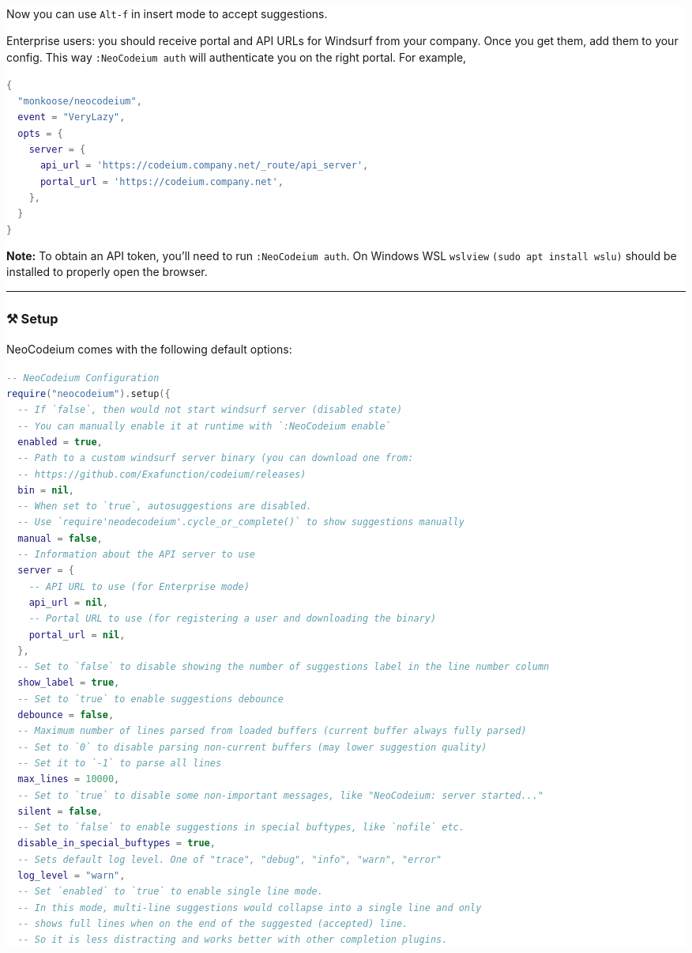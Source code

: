 Now you can use `Alt-f` in insert mode to accept suggestions.

Enterprise users: you should receive portal and API URLs for Windsurf from your company.
Once you get them, add them to your config. This way `:NeoCodeium auth` will authenticate you on the right portal. For example,

```lua
{
  "monkoose/neocodeium",
  event = "VeryLazy",
  opts = {
    server = {
      api_url = 'https://codeium.company.net/_route/api_server',
      portal_url = 'https://codeium.company.net',
    },
  }
}
```

**Note:** To obtain an API token, you’ll need to run `:NeoCodeium auth`.
On Windows WSL `wslview` `(sudo apt install wslu)` should be installed to properly open the browser.

---

### ⚒️ Setup

NeoCodeium comes with the following default options:

```lua
-- NeoCodeium Configuration
require("neocodeium").setup({
  -- If `false`, then would not start windsurf server (disabled state)
  -- You can manually enable it at runtime with `:NeoCodeium enable`
  enabled = true,
  -- Path to a custom windsurf server binary (you can download one from:
  -- https://github.com/Exafunction/codeium/releases)
  bin = nil,
  -- When set to `true`, autosuggestions are disabled.
  -- Use `require'neodecodeium'.cycle_or_complete()` to show suggestions manually
  manual = false,
  -- Information about the API server to use
  server = {
    -- API URL to use (for Enterprise mode)
    api_url = nil,
    -- Portal URL to use (for registering a user and downloading the binary)
    portal_url = nil,
  },
  -- Set to `false` to disable showing the number of suggestions label in the line number column
  show_label = true,
  -- Set to `true` to enable suggestions debounce
  debounce = false,
  -- Maximum number of lines parsed from loaded buffers (current buffer always fully parsed)
  -- Set to `0` to disable parsing non-current buffers (may lower suggestion quality)
  -- Set it to `-1` to parse all lines
  max_lines = 10000,
  -- Set to `true` to disable some non-important messages, like "NeoCodeium: server started..."
  silent = false,
  -- Set to `false` to enable suggestions in special buftypes, like `nofile` etc.
  disable_in_special_buftypes = true,
  -- Sets default log level. One of "trace", "debug", "info", "warn", "error"
  log_level = "warn",
  -- Set `enabled` to `true` to enable single line mode.
  -- In this mode, multi-line suggestions would collapse into a single line and only
  -- shows full lines when on the end of the suggested (accepted) line.
  -- So it is less distracting and works better with other completion plugins.
```